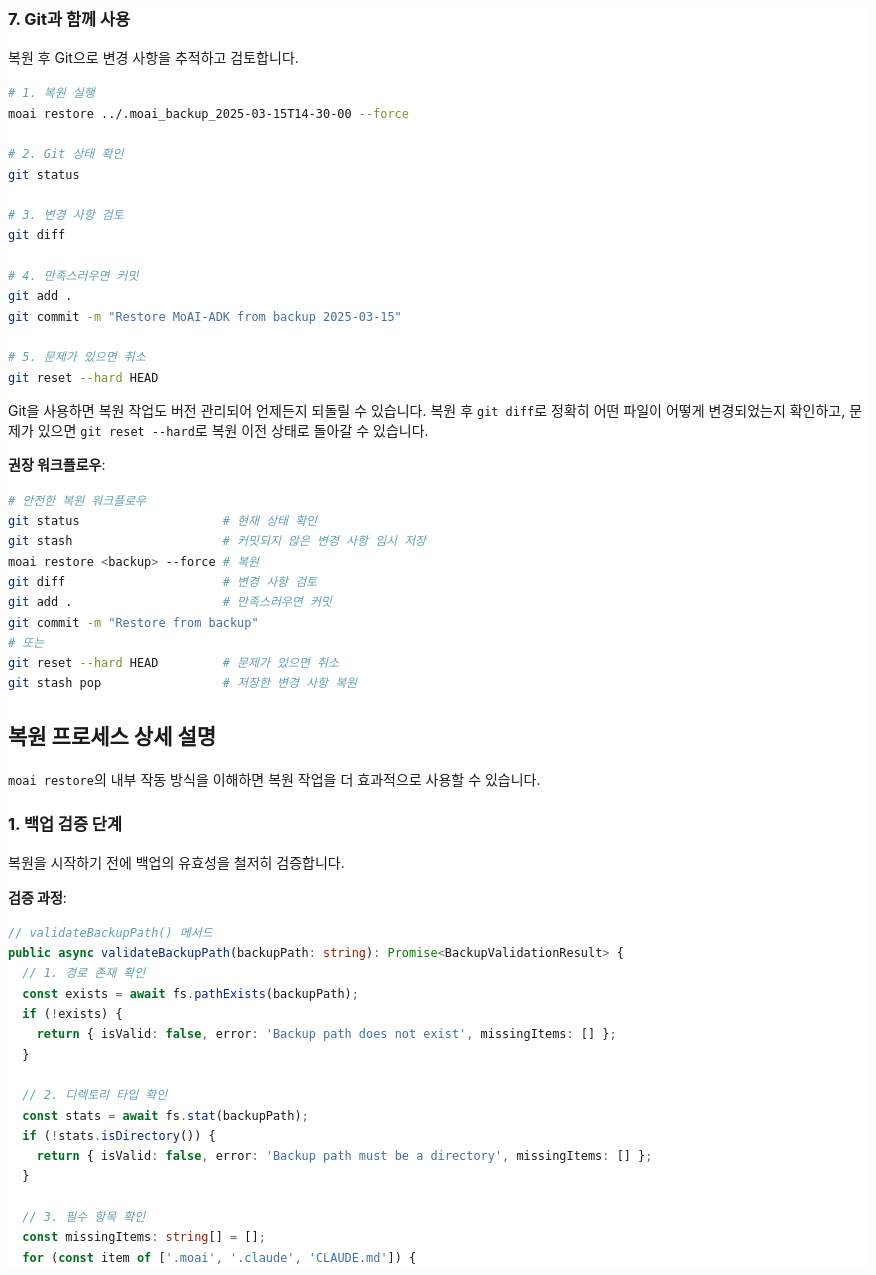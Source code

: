 ### 7. Git과 함께 사용

복원 후 Git으로 변경 사항을 추적하고 검토합니다.

```bash
# 1. 복원 실행
moai restore ../.moai_backup_2025-03-15T14-30-00 --force

# 2. Git 상태 확인
git status

# 3. 변경 사항 검토
git diff

# 4. 만족스러우면 커밋
git add .
git commit -m "Restore MoAI-ADK from backup 2025-03-15"

# 5. 문제가 있으면 취소
git reset --hard HEAD
```

Git을 사용하면 복원 작업도 버전 관리되어 언제든지 되돌릴 수 있습니다. 복원 후 `git diff`로 정확히 어떤 파일이 어떻게 변경되었는지 확인하고, 문제가 있으면 `git reset --hard`로 복원 이전 상태로 돌아갈 수 있습니다.

**권장 워크플로우**:
```bash
# 안전한 복원 워크플로우
git status                    # 현재 상태 확인
git stash                     # 커밋되지 않은 변경 사항 임시 저장
moai restore <backup> --force # 복원
git diff                      # 변경 사항 검토
git add .                     # 만족스러우면 커밋
git commit -m "Restore from backup"
# 또는
git reset --hard HEAD         # 문제가 있으면 취소
git stash pop                 # 저장한 변경 사항 복원
```

## 복원 프로세스 상세 설명

`moai restore`의 내부 작동 방식을 이해하면 복원 작업을 더 효과적으로 사용할 수 있습니다.

### 1. 백업 검증 단계

복원을 시작하기 전에 백업의 유효성을 철저히 검증합니다.

**검증 과정**:

```typescript
// validateBackupPath() 메서드
public async validateBackupPath(backupPath: string): Promise<BackupValidationResult> {
  // 1. 경로 존재 확인
  const exists = await fs.pathExists(backupPath);
  if (!exists) {
    return { isValid: false, error: 'Backup path does not exist', missingItems: [] };
  }

  // 2. 디렉토리 타입 확인
  const stats = await fs.stat(backupPath);
  if (!stats.isDirectory()) {
    return { isValid: false, error: 'Backup path must be a directory', missingItems: [] };
  }

  // 3. 필수 항목 확인
  const missingItems: string[] = [];
  for (const item of ['.moai', '.claude', 'CLAUDE.md']) {
```